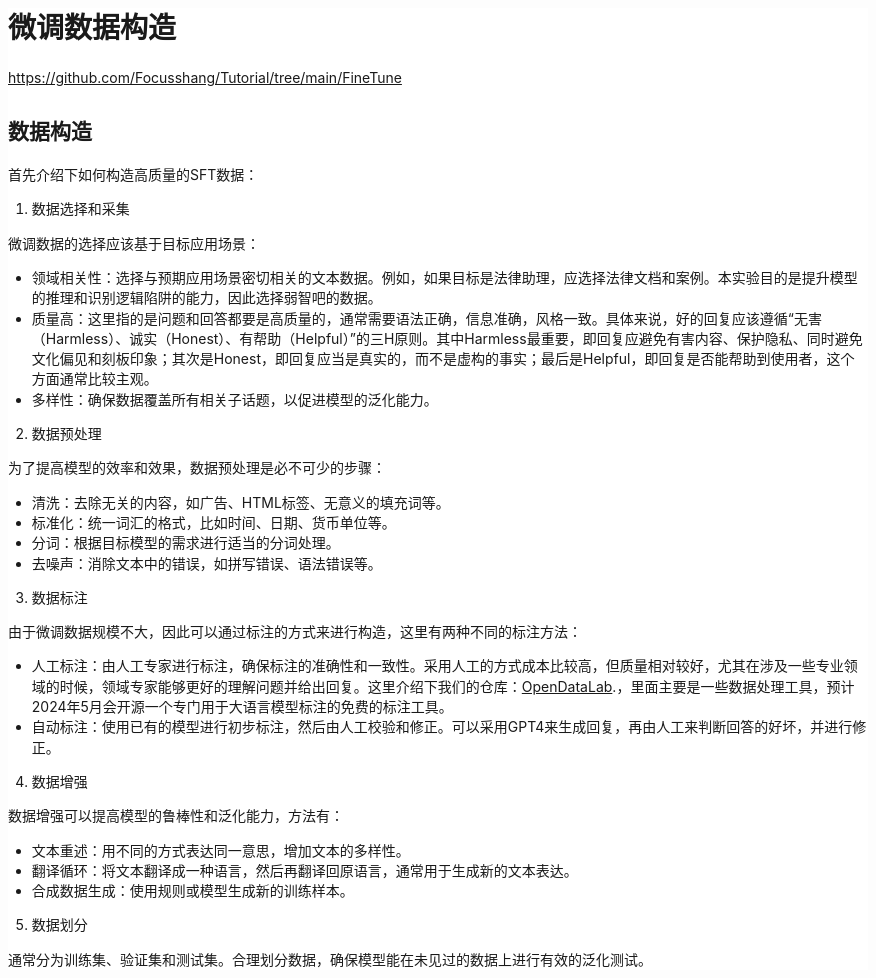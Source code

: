 
# 微调数据构造

https://github.com/Focusshang/Tutorial/tree/main/FineTune

## 数据构造

首先介绍下如何构造高质量的SFT数据：

1. 数据选择和采集

微调数据的选择应该基于目标应用场景：

- 领域相关性：选择与预期应用场景密切相关的文本数据。例如，如果目标是法律助理，应选择法律文档和案例。本实验目的是提升模型的推理和识别逻辑陷阱的能力，因此选择弱智吧的数据。
- 质量高：这里指的是问题和回答都要是高质量的，通常需要语法正确，信息准确，风格一致。具体来说，好的回复应该遵循“无害（Harmless）、诚实（Honest）、有帮助（Helpful）”的三H原则。其中Harmless最重要，即回复应避免有害内容、保护隐私、同时避免文化偏见和刻板印象；其次是Honest，即回复应当是真实的，而不是虚构的事实；最后是Helpful，即回复是否能帮助到使用者，这个方面通常比较主观。
- 多样性：确保数据覆盖所有相关子话题，以促进模型的泛化能力。

2. 数据预处理

为了提高模型的效率和效果，数据预处理是必不可少的步骤：

- 清洗：去除无关的内容，如广告、HTML标签、无意义的填充词等。
- 标准化：统一词汇的格式，比如时间、日期、货币单位等。
- 分词：根据目标模型的需求进行适当的分词处理。
- 去噪声：消除文本中的错误，如拼写错误、语法错误等。

3. 数据标注

由于微调数据规模不大，因此可以通过标注的方式来进行构造，这里有两种不同的标注方法：

- 人工标注：由人工专家进行标注，确保标注的准确性和一致性。采用人工的方式成本比较高，但质量相对较好，尤其在涉及一些专业领域的时候，领域专家能够更好的理解问题并给出回复。这里介绍下我们的仓库：[OpenDataLab](https://github.com/opendatalab).，里面主要是一些数据处理工具，预计2024年5月会开源一个专门用于大语言模型标注的免费的标注工具。
- 自动标注：使用已有的模型进行初步标注，然后由人工校验和修正。可以采用GPT4来生成回复，再由人工来判断回答的好坏，并进行修正。

4. 数据增强

数据增强可以提高模型的鲁棒性和泛化能力，方法有：

- 文本重述：用不同的方式表达同一意思，增加文本的多样性。
- 翻译循环：将文本翻译成一种语言，然后再翻译回原语言，通常用于生成新的文本表达。
- 合成数据生成：使用规则或模型生成新的训练样本。

5. 数据划分

通常分为训练集、验证集和测试集。合理划分数据，确保模型能在未见过的数据上进行有效的泛化测试。